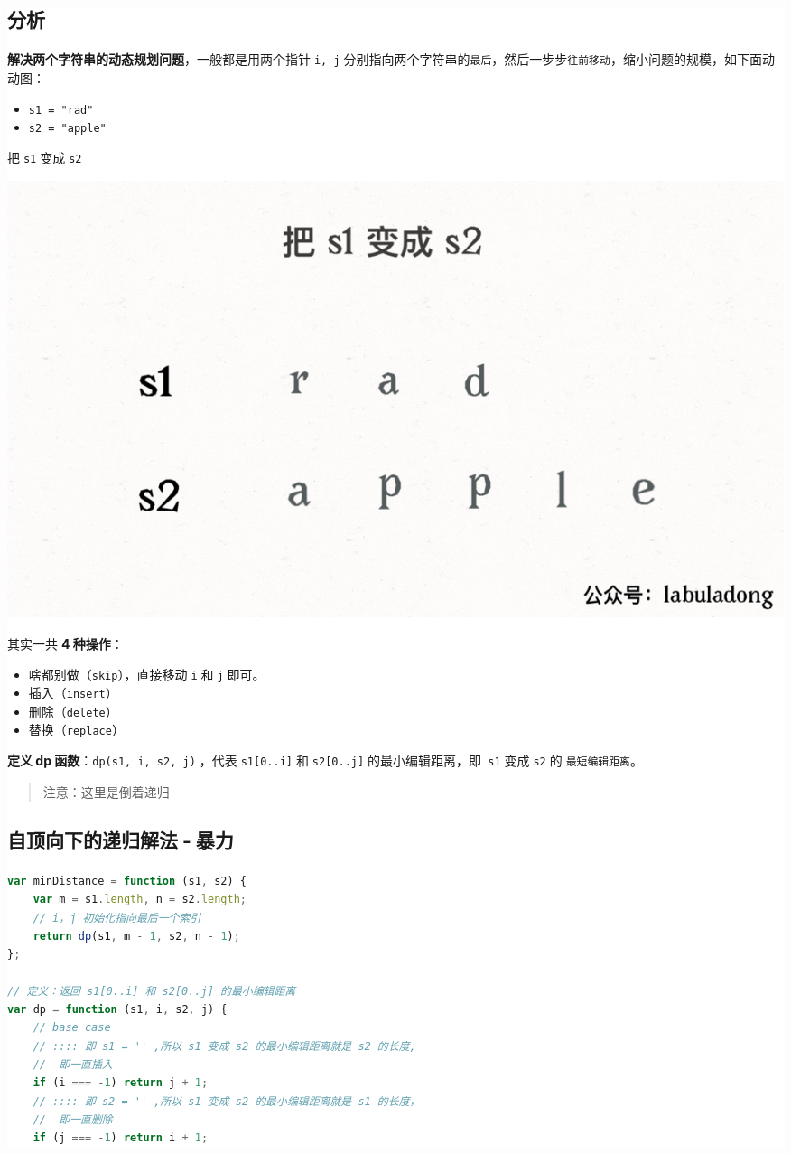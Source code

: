 
## 分析

**解决两个字符串的动态规划问题**，一般都是用两个指针 `i, j` 分别指向两个字符串的`最后`，然后一步步`往前移动`，缩小问题的规模，如下面动动图：

- `s1 = "rad"`
- `s2 = "apple"`

把 `s1` 变成 `s2`

![edit.gif](images/01f8b13eb391c5e181c9625ae00f1ddb.gif)

其实一共 **4 种操作**：

- 啥都别做（`skip`），直接移动 `i` 和 `j` 即可。
- 插入（`insert`）
- 删除（`delete`）
- 替换（`replace`）

**定义 dp 函数**：`dp(s1, i, s2, j)`  ，代表 `s1[0..i]` 和 `s2[0..j]` 的最小编辑距离，即` s1` 变成 `s2` 的 `最短编辑距离`。

> 注意：这里是倒着递归

## 自顶向下的递归解法 - 暴力


```javascript
var minDistance = function (s1, s2) {
    var m = s1.length, n = s2.length;
    // i，j 初始化指向最后一个索引
    return dp(s1, m - 1, s2, n - 1);
};

// 定义：返回 s1[0..i] 和 s2[0..j] 的最小编辑距离
var dp = function (s1, i, s2, j) {
    // base case
    // :::: 即 s1 = '' ,所以 s1 变成 s2 的最小编辑距离就是 s2 的长度,
    //  即一直插入
    if (i === -1) return j + 1;
    // :::: 即 s2 = '' ,所以 s1 变成 s2 的最小编辑距离就是 s1 的长度，
    //  即一直删除
    if (j === -1) return i + 1;
```